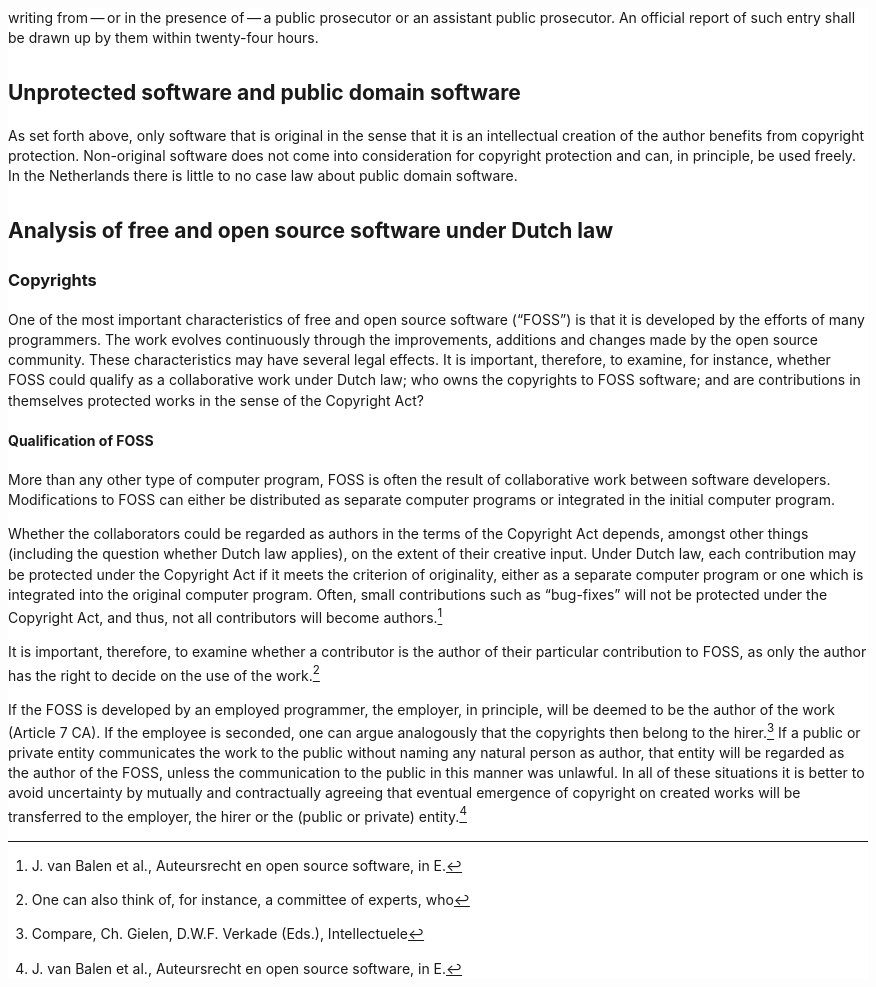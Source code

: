 writing from — or in the presence of — a public prosecutor or an
assistant public prosecutor. An official report of such entry shall be
drawn up by them within twenty-four hours.

## Unprotected software and public domain software

As set forth above, only software that is original in the sense that it
is an intellectual creation of the author benefits from copyright
protection. Non-original software does not come into consideration for
copyright protection and can, in principle, be used freely. In the
Netherlands there is little to no case law about public domain software.

## Analysis of free and open source software under Dutch law

### Copyrights

One of the most important characteristics of free and open source
software (“FOSS”) is that it is developed by the efforts of many
programmers. The work evolves continuously through the improvements,
additions and changes made by the open source community. These
characteristics may have several legal effects. It is important,
therefore, to examine, for instance, whether FOSS could qualify as a
collaborative work under Dutch law; who owns the copyrights to FOSS
software; and are contributions in themselves protected works in the
sense of the Copyright Act?

#### Qualification of FOSS

More than any other type of computer program, FOSS is often the result
of collaborative work between software developers. Modifications to FOSS
can either be distributed as separate computer programs or integrated in
the initial computer program.

Whether the collaborators could be regarded as authors in the terms of
the Copyright Act depends, amongst other things (including the question
whether Dutch law applies), on the extent of their creative input. Under
Dutch law, each contribution may be protected under the Copyright Act if
it meets the criterion of originality, either as a separate computer
program or one which is integrated into the original computer program.
Often, small contributions such as “bug-fixes” will not be protected
under the Copyright Act, and thus, not all contributors will become
authors.[^netherlands_56]

It is important, therefore, to examine whether a contributor is the
author of their particular contribution to FOSS, as only the author has
the right to decide on the use of the work.[^netherlands_57]

If the FOSS is developed by an employed programmer, the employer, in
principle, will be deemed to be the author of the work (Article 7 CA).
If the employee is seconded, one can argue analogously that the
copyrights then belong to the hirer.[^netherlands_58] If a public or private entity
communicates the work to the public without naming any natural person as
author, that entity will be regarded as the author of the FOSS, unless
the communication to the public in this manner was unlawful. In all of
these situations it is better to avoid uncertainty by mutually and
contractually agreeing that eventual emergence of copyright on created
works will be transferred to the employer, the hirer or the (public or
private) entity.[^netherlands_59]


[^netherlands_bio1]: *Wouter Dammers The Netherlands) (b. 1985) is an attorney-at-law at LAWFOX Advocatuur in Amsterdam,
[^netherlands_bio2]: *Wanda van Kerkvoorden (The Netherlands)
[^netherlands_1]: Act of 7 June 1994, Stb. 1994, no. 521.
[^netherlands_2]: Council Directive 91/250/EEC of 14 May 1991 on the legal
[^netherlands_3]: Art. 1 para 1 Software Directive states that “Member States shall
[^netherlands_4]: According to the Explanatory Memorandum TK 1991-1992, 22 531, no.
[^netherlands_5]: Art. 1 para 1 Software Directive states that “the term ‘\`computer
[^netherlands_6]: According to the preamble of the Software Directive, the term
[^netherlands_7]: Preamble and Art. 1 para 2 Software Directive. Moreover the
[^netherlands_8]: “een eigen, oorspronkelijk karakter bezit en het persoonlijk
[^netherlands_9]: This excludes, at minimum, everything that has a form that is so
[^netherlands_10]: HR 16 June 2006, NJ 2006, 585, ECLI:NL:HR:2006:AU8940 (Lancôme v
[^netherlands_11]: Compare: D.W.F. Verkade, Intellectuele eigendom, in Franken
[^netherlands_12]: Amendments to the Copyright Act in connection with the abolition
[^netherlands_13]: Only provable derivation can be forbidden: See for instance HR 27
[^netherlands_14]: Schedules, theatre programmes, catalogues, telephone directories,
[^netherlands_15]: See: A. Meijboom, Recht en Informatietechnologie, 7.3.2.3, p. 11,
[^netherlands_16]: According to Article 2 para 1 of the Software Directive “the
[^netherlands_17]: As a consequence, if a one-man business is to be converted into a
[^netherlands_18]: A copyright notice does not qualify, in principle, as presumptive
[^netherlands_19]: See HR 25 March 1949, NJ 1950, 643, with annotation by DJV, and
[^netherlands_20]: Besides that, Article 3:166 ff. of the Dutch Civil Code applies
[^netherlands_21]: See: Hof 's-Hertogenbosch 25 May 1994, AMI 1996, p. 116, with
[^netherlands_22]: A. Meijboom, Recht en Informatietechnologie, SDU: Den Haag 1999,
[^netherlands_23]: Thus, the employee should have the task of developing software.
[^netherlands_24]: See Article 2 para 3 Software Directive. This article uses the
[^netherlands_25]: Article 2 para 2 of the Copyright Act.
[^netherlands_26]: According to Article 12 of the Copyright Act, communication to
[^netherlands_27]: According to Article 13 of the Copyright Act, the reproduction of
[^netherlands_28]: “Subject to the provisions of Articles 5 and 6, the exclusive
[^netherlands_29]: Please note that Articles 45j — 45n of the Copyright Act only
[^netherlands_30]: Article 45n of the Copyright Act provides that the Articles 5,
[^netherlands_31]: J.H. Spoor & D.W.F. Verkade & D.J.G. Visser, Auteursrecht,
[^netherlands_32]: Thus, this does not include, for instance, rental of the work.
[^netherlands_33]: In the Netherlands, the general copyright principle is based on
[^netherlands_34]: ECJ 3 July 2012, C-128/11, UsedSoft/Oracle. See also: Rb.
[^netherlands_35]: Implementing Article 5 para 1 of the Software Directive: “In the
[^netherlands_36]: See: P.C. van Schelven & D.W.F. Verkade, Auteursrecht, Deventer:
[^netherlands_37]: See: P.C. van Schelven & D.W.F. Verkade, Auteursrecht, Deventer:
[^netherlands_38]: See also: Rb. Dordrecht 11 August 2010, Case no. 78465 / HA ZA
[^netherlands_39]: Explanatory Memorandum TK 1991-1992, 22 531, no. 3, p. 13.
[^netherlands_40]: However, Article 5 para 1 and Article 9 para 1 of the Software
[^netherlands_41]: Implementing Article 5 para 2 of the Software Directive: “The
[^netherlands_42]: Although the Copyright Act does not define “rightful user”
[^netherlands_43]: A. Meijboom, Recht en Informatietechnologie, SDU: Den Haag 1999,
[^netherlands_44]: Implementing Article 5 para 3 of the Software Directive: “The
[^netherlands_45]: Explanatory Memorandum, TK 1991-1992, 22 531, nr 3, p. 14.
[^netherlands_46]: Implementing Article 6 of the Software Directive: “1. The
[^netherlands_47]: This includes the determination of the ideas and principles
[^netherlands_48]: Parties cannot agree contractually that decompilation is
[^netherlands_49]: The Explanatory Memorandum TK 1991-1992, 22 531, no. 3, p. 16
[^netherlands_50]: Explanatory Memorandum TK 1991-1992, 22 531, no. 3, p. 16.
[^netherlands_51]: According to Article 25 of the Copyright Act, personality rights
[^netherlands_52]: To our knowledge only two cases have dealt with the personality
[^netherlands_53]: Again: Hof Amsterdam, 10 December 2013, Angry Nerds v Hotel
[^netherlands_54]: For personality rights related to computer programs, see
[^netherlands_55]: Implemented into the Copyright Act on 29 Dec 1995 because of the
[^netherlands_56]: J. van Balen et al., Auteursrecht en open source software, in E.
[^netherlands_57]: One can also think of, for instance, a committee of experts, who
[^netherlands_58]: Compare, Ch. Gielen, D.W.F. Verkade (Eds.), Intellectuele
[^netherlands_59]: J. van Balen et al., Auteursrecht en open source software, in E.
[^netherlands_60]: See: L. Guibault and O. van Daalen, Unravelling the Myth around
[^netherlands_61]: Hof 's-Hertogenbosch, 27 December 1994, NJ 1995 No. 623
[^netherlands_62]: J. van Balen et al, Auteursrecht en open source software, in E.
[^netherlands_63]: See: Eric S. Raymond, The Cathedral and the Bazaar, O’Reilly,
[^netherlands_64]: The freedom to alter anything in the FOSS, without any
[^netherlands_65]: OSD Clauses 5 and 6.
[^netherlands_66]: J. van Balen et al., Auteursrecht en open source software, in E.
[^netherlands_67]: See: Wanda van Kerkvoorden, Software License Agreements and
[^netherlands_68]: L.M.C.R. Guibault, Copyright Limitations and contracts. An
[^netherlands_69]: L. Guibault and O. van Daalen, Unravelling the Myth around Open
[^netherlands_70]: L. Guibault and O. van Daalen, Unravelling the Myth around Open
[^netherlands_71]: HR 13 March 1981, no. 11647, NJ 1981, No., 635 (Haviltex).
[^netherlands_72]: L. Guibault and O. van Daalen, Unravelling the Myth around Open
[^netherlands_73]: L. Guibault and O. van Daalen, Unravelling the Myth around Open
[^netherlands_74]: The declaration of intention can be made in any form, thus it may
[^netherlands_75]: Which can take place in any form, unless the parties have agreed
[^netherlands_76]: A.R. Bloembergen 1998, Rechtshandeling en overeenkomst, Deventer,
[^netherlands_77]: Directive 2000/31/EC of the European Parliament and the Council
[^netherlands_78]: Any service normally provided for remuneration, at a distance, by
[^netherlands_79]: For instance the Information Society Service must supply its name
[^netherlands_80]: This does not apply to contracts concluded exclusively by the
[^netherlands_81]: See, for instance, clause 5 GPLv2.
[^netherlands_82]: L. Guibault and O. van Daalen, Unravelling the Myth around Open
[^netherlands_83]: A term must be regarded as “not individually negotiated” where it
[^netherlands_84]: Explanatory Memorandum, Parliamentary History, InvW 6, no. 3, p.
[^netherlands_85]: M. Berghuis, Informatielicenties — Een analyse van UCITA en de
[^netherlands_86]: This principle means that parties to an agreement are, in
[^netherlands_87]: For instance, restricting or disclaiming the legal liability of a
[^netherlands_88]: HR 19 May 1967, 1967 No. 261 (Saladin v HBU): all relevant
[^netherlands_89]: See also: W. Dammers and M. Weij, Aansprakelijk voor fouten in
[^netherlands_90]: A company employing fewer than 50 employees, or other small
[^netherlands_91]: However, this regime does not apply to terms that deal with the
[^netherlands_92]: However, this is not a clear-cut case. A product is a physical
[^netherlands_93]: See: Article 6 GPL v 2.
[^netherlands_94]: E.N.M. Visser, GNU General Public License — All rights reserved?,
[^netherlands_95]: See: L. Guibault and O. van Daalen, Unravelling the Myth around
[^netherlands_96]: The original licensor offers the FOSS under a FOSS licence. The
[^netherlands_97]: Such as the loss of royalties and damages which are not financial
[^netherlands_98]: Although the wording of the article is in addition to claiming
[^netherlands_99]: For the calculation of these profits, its relation to Article
[^netherlands_100]: See Deurvorst, Schadevergoeding en winstafdracht bij inbreuk op
[^netherlands_101]: Please note that these remedies may not be exercised in respect
[^netherlands_102]: If no term has been set for the performance. See Article 6:38
[^netherlands_103]: When a term has been set for the performance, Article 6:39 Dutch
[^netherlands_104]: Article 6:227a, para 1 Dutch Civil Code, applies accordingly.
[^netherlands_105]: Articles 6:271, 6:272 and 6:269 of the Dutch Code of Civil
[^netherlands_106]: Rb. Zwolle-Lelystad 14 March 2007, ECLI:NL:RBZLY:2007:BA4950
[^netherlands_107]: Rb. Zwolle-Lelystad, 21 November 2010, KG ZA 10-477,
[^netherlands_108]: L. Guibault and O. van Daalen, Unravelling the Myth around Open
[^netherlands_109]: Directive 2004/48/EC of the European Parliament and of the
[^netherlands_110]: As a consequence of the implementation of the Directive
[^netherlands_111]: This requirement can be accompanied by some subsequent implicit
[^netherlands_112]: W.F. Dammers, Examining Ex Parte in Rei Patenti, Wolf Legal